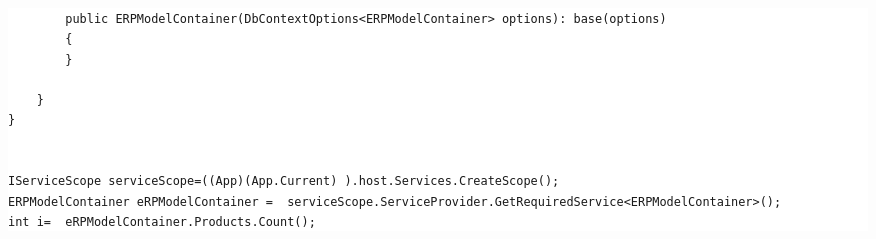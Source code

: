 	        public ERPModelContainer(DbContextOptions<ERPModelContainer> options): base(options)
	        {
	        }
	
	    }
	}


    IServiceScope serviceScope=((App)(App.Current) ).host.Services.CreateScope();
    ERPModelContainer eRPModelContainer =  serviceScope.ServiceProvider.GetRequiredService<ERPModelContainer>();
    int i=  eRPModelContainer.Products.Count();
